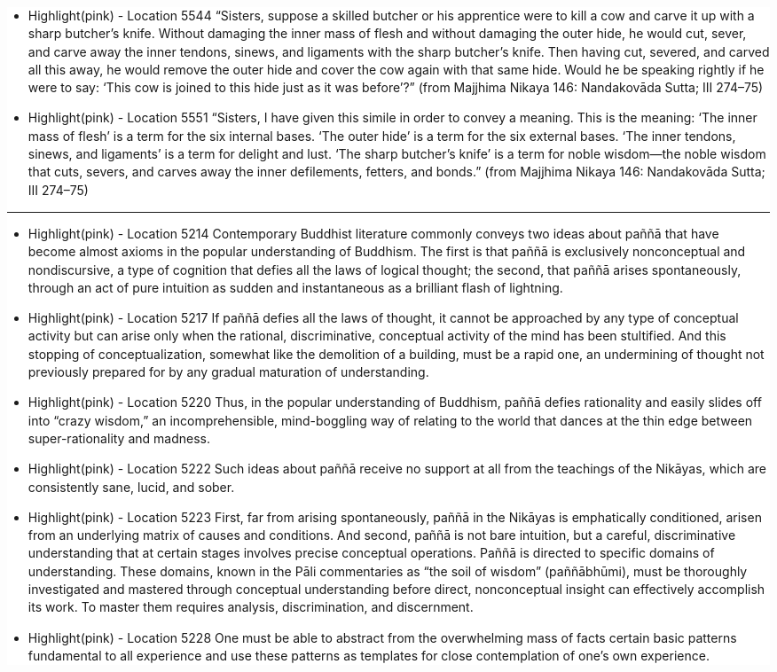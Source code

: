 * Highlight(pink) - Location 5544
  “Sisters, suppose a skilled butcher or his apprentice were to kill a cow and carve it up with a sharp butcher’s knife. Without damaging the inner mass of flesh and without damaging the outer hide, he would cut, sever, and carve away the inner tendons, sinews, and ligaments with the sharp butcher’s knife. Then having cut, severed, and carved all this away, he would remove the outer hide and cover the cow again with that same hide. Would he be speaking rightly if he were to say: ‘This cow is joined to this hide just as it was before’?”
  (from Majjhima Nikaya 146: Nandakovāda Sutta; III 274–75)

* Highlight(pink) - Location 5551
  “Sisters, I have given this simile in order to convey a meaning. This is the meaning: ‘The inner mass of flesh’ is a term for the six internal bases. ‘The outer hide’ is a term for the six external bases. ‘The inner tendons, sinews, and ligaments’ is a term for delight and lust. ‘The sharp butcher’s knife’ is a term for noble wisdom—the noble wisdom that cuts, severs, and carves away the inner defilements, fetters, and bonds.”
  (from Majjhima Nikaya 146: Nandakovāda Sutta; III 274–75)

---

* Highlight(pink) - Location 5214 
  Contemporary Buddhist literature commonly conveys two ideas about paññā that have become almost axioms in the popular understanding of Buddhism. The first is that paññā is exclusively nonconceptual and nondiscursive, a type of cognition that defies all the laws of logical thought; the second, that paññā arises spontaneously, through an act of pure intuition as sudden and instantaneous as a brilliant flash of lightning.

* Highlight(pink) - Location 5217
  If paññā defies all the laws of thought, it cannot be approached by any type of conceptual activity but can arise only when the rational, discriminative, conceptual activity of the mind has been stultified. And this stopping of conceptualization, somewhat like the demolition of a building, must be a rapid one, an undermining of thought not previously prepared for by any gradual maturation of understanding.

* Highlight(pink) - Location 5220
  Thus, in the popular understanding of Buddhism, paññā defies rationality and easily slides off into “crazy wisdom,” an incomprehensible, mind-boggling way of relating to the world that dances at the thin edge between super-rationality and madness.

* Highlight(pink) - Location 5222
  Such ideas about paññā receive no support at all from the teachings of the Nikāyas, which are consistently sane, lucid, and sober.

* Highlight(pink) - Location 5223
  First, far from arising spontaneously, paññā in the Nikāyas is emphatically conditioned, arisen from an underlying matrix of causes and conditions. And second, paññā is not bare intuition, but a careful, discriminative understanding that at certain stages involves precise conceptual operations. Paññā is directed to specific domains of understanding. These domains, known in the Pāli commentaries as “the soil of wisdom” (paññābhūmi), must be thoroughly investigated and mastered through conceptual understanding before direct, nonconceptual insight can effectively accomplish its work. To master them requires analysis, discrimination, and discernment.

* Highlight(pink) - Location 5228
  One must be able to abstract from the overwhelming mass of facts certain basic patterns fundamental to all experience and use these patterns as templates for close contemplation of one’s own experience.
